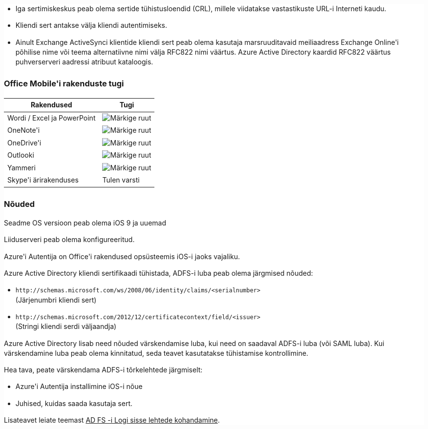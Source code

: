 - Iga sertimiskeskus peab olema sertide tühistusloendid (CRL), millele viidatakse vastastikuste URL-i Interneti kaudu.  

- Kliendi sert antakse välja kliendi autentimiseks.  


- Ainult Exchange ActiveSynci klientide kliendi sert peab olema kasutaja marsruuditavaid meiliaadress Exchange Online'i põhilise nime või teema alternatiivne nimi välja RFC822 nimi väärtus. Azure Active Directory kaardid RFC822 väärtus puhverserveri aadressi atribuut kataloogis.  



### <a name="office-mobile-applications-support"></a>Office Mobile'i rakenduste tugi 

| Rakendused                      | Tugi      |
| ---                       | ---          |
| Wordi / Excel ja PowerPoint | ![Märkige ruut][1]  |
| OneNote'i                   | ![Märkige ruut][1]  |
| OneDrive'i                  | ![Märkige ruut][1]  |
| Outlooki                   | ![Märkige ruut][1]  |
| Yammeri                    | ![Märkige ruut][1]  |
| Skype'i ärirakenduses        | Tulen varsti  |


### <a name="requirements"></a>Nõuded  

Seadme OS versioon peab olema iOS 9 ja uuemad 

Liiduserveri peab olema konfigureeritud.  

Azure'i Autentija on Office'i rakendused opsüsteemis iOS-i jaoks vajaliku.  

Azure Active Directory kliendi sertifikaadi tühistada, ADFS-i luba peab olema järgmised nõuded:  

  - `http://schemas.microsoft.com/ws/2008/06/identity/claims/<serialnumber>`  
(Järjenumbri kliendi sert) 

  - `http://schemas.microsoft.com/2012/12/certificatecontext/field/<issuer>`  
(Stringi kliendi serdi väljaandja) 

Azure Active Directory lisab need nõuded värskendamise luba, kui need on saadaval ADFS-i luba (või SAML luba). Kui värskendamine luba peab olema kinnitatud, seda teavet kasutatakse tühistamise kontrollimine. 

Hea tava, peate värskendama ADFS-i tõrkelehtede järgmiselt:

- Azure'i Autentija installimine iOS-i nõue

- Juhised, kuidas saada kasutaja sert. 

Lisateavet leiate teemast [AD FS -i Logi sisse lehtede kohandamine](https://technet.microsoft.com/library/dn280950.aspx).  



[1]: ./media/active-directory-certificate-based-authentication-ios/ic195031.png